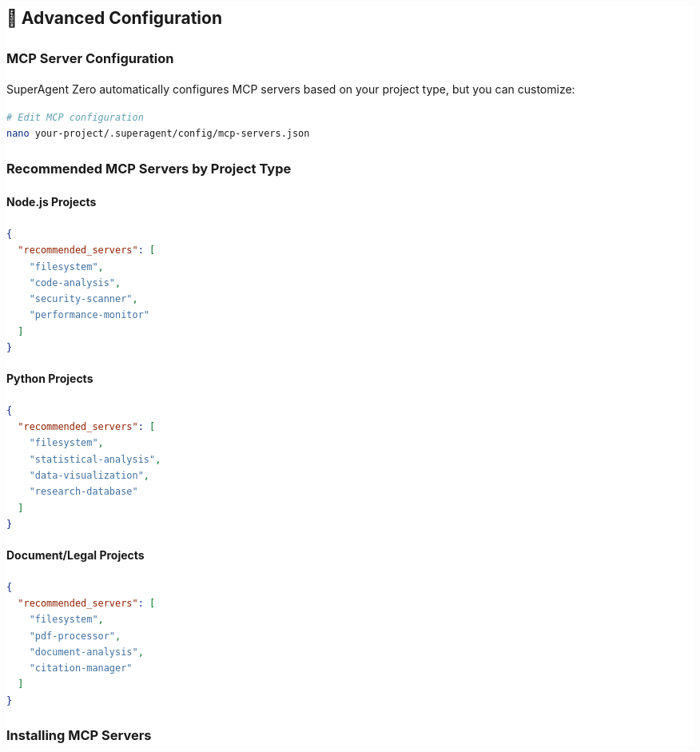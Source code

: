 
## 🔧 Advanced Configuration

### MCP Server Configuration

SuperAgent Zero automatically configures MCP servers based on your project type, but you can customize:

```bash
# Edit MCP configuration
nano your-project/.superagent/config/mcp-servers.json
```

### Recommended MCP Servers by Project Type

#### Node.js Projects
```json
{
  "recommended_servers": [
    "filesystem",
    "code-analysis", 
    "security-scanner",
    "performance-monitor"
  ]
}
```

#### Python Projects  
```json
{
  "recommended_servers": [
    "filesystem",
    "statistical-analysis",
    "data-visualization", 
    "research-database"
  ]
}
```

#### Document/Legal Projects
```json
{
  "recommended_servers": [
    "filesystem",
    "pdf-processor",
    "document-analysis",
    "citation-manager"
  ]
}
```

### Installing MCP Servers
